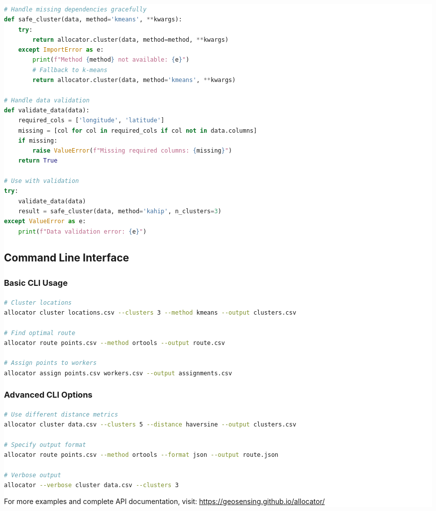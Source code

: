 ```python
# Handle missing dependencies gracefully
def safe_cluster(data, method='kmeans', **kwargs):
    try:
        return allocator.cluster(data, method=method, **kwargs)
    except ImportError as e:
        print(f"Method {method} not available: {e}")
        # Fallback to k-means
        return allocator.cluster(data, method='kmeans', **kwargs)

# Handle data validation
def validate_data(data):
    required_cols = ['longitude', 'latitude']
    missing = [col for col in required_cols if col not in data.columns]
    if missing:
        raise ValueError(f"Missing required columns: {missing}")
    return True

# Use with validation
try:
    validate_data(data)
    result = safe_cluster(data, method='kahip', n_clusters=3)
except ValueError as e:
    print(f"Data validation error: {e}")
```

## Command Line Interface

### Basic CLI Usage

```bash
# Cluster locations
allocator cluster locations.csv --clusters 3 --method kmeans --output clusters.csv

# Find optimal route
allocator route points.csv --method ortools --output route.csv

# Assign points to workers
allocator assign points.csv workers.csv --output assignments.csv
```

### Advanced CLI Options

```bash
# Use different distance metrics
allocator cluster data.csv --clusters 5 --distance haversine --output clusters.csv

# Specify output format
allocator route points.csv --method ortools --format json --output route.json

# Verbose output
allocator --verbose cluster data.csv --clusters 3
```

For more examples and complete API documentation, visit: https://geosensing.github.io/allocator/